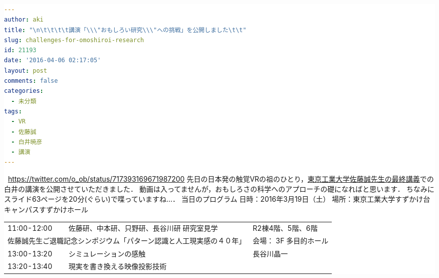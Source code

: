 ```yaml
---
author: aki
title: "\n\t\t\t\t講演「\\\"おもしろい研究\\\"への挑戦」を公開しました\t\t"
slug: challenges-for-omoshiroi-research
id: 21193
date: '2016-04-06 02:17:05'
layout: post
comments: false
categories:
  - 未分類
tags:
  - VR
  - 佐藤誠
  - 白井暁彦
  - 講演
---
```


  https://twitter.com/o_ob/status/717393169671987200 先日の日本発の触覚VRの祖のひとり，[東京工業大学佐藤誠先生の最終講義](http://sklab-www.pi.titech.ac.jp/lastlecture/program.php)での白井の講演を公開させていただきました． 動画は入ってませんが，おもしろさの科学へのアプローチの礎になればと思います． ちなみにスライド63ページを20分(ぐらい)で喋っていますね…． 当日のプログラム 日時：2016年3月19日（土） 場所：東京工業大学すずかけ台キャンパスすずかけホール

<table>

<tbody>

<tr>

<td>11:00-12:00</td>

<td>佐藤研、中本研、只野研、長谷川研 研究室見学</td>

<td>R2棟4階、5階、6階</td>

</tr>

<tr>

<td colspan="2">佐藤誠先生ご退職記念シンポジウム「パターン認識と人工現実感の４０年」</td>

<td>会場： 3F 多目的ホール</td>

</tr>

<tr>

<td>13:00-13:20</td>

<td>シミュレーションの感触</td>

<td>長谷川晶一</td>

</tr>

<tr>

<td>13:20-13:40</td>

<td>現実を書き換える映像投影技術</td>
